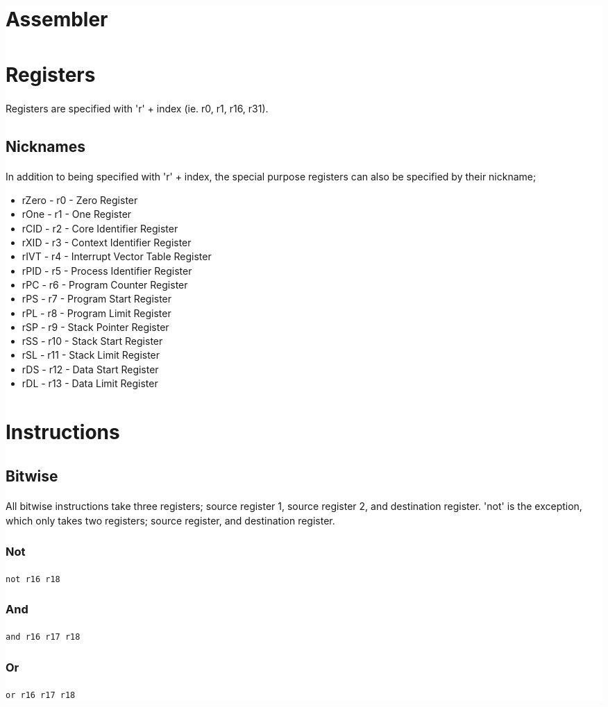Assembler
=========

# Registers

Registers are specified with 'r' + index (ie. r0, r1, r16, r31).

## Nicknames

In addition to being specified with 'r' + index, the special purpose registers can also be specified by their nickname;

- rZero - r0 - Zero Register
- rOne - r1 - One Register
- rCID - r2 - Core Identifier Register
- rXID - r3 - Context Identifier Register
- rIVT - r4 - Interrupt Vector Table Register
- rPID - r5 - Process Identifier Register
- rPC - r6 - Program Counter Register
- rPS - r7 - Program Start Register
- rPL - r8 - Program Limit Register
- rSP - r9 - Stack Pointer Register
- rSS - r10 - Stack Start Register
- rSL - r11 - Stack Limit Register
- rDS - r12 - Data Start Register
- rDL - r13 - Data Limit Register

# Instructions

## Bitwise

All bitwise instructions take three registers; source register 1, source register 2, and destination register. 'not' is the exception, which only takes two registers; source register, and destination register.

### Not

```
not r16 r18
```

### And

```
and r16 r17 r18
```

### Or

```
or r16 r17 r18
```
